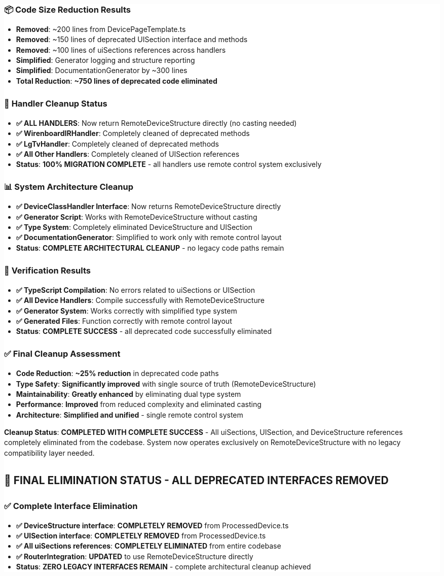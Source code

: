 ### 📦 **Code Size Reduction Results**
- **Removed**: ~200 lines from DevicePageTemplate.ts
- **Removed**: ~150 lines of deprecated UISection interface and methods
- **Removed**: ~100 lines of uiSections references across handlers
- **Simplified**: Generator logging and structure reporting
- **Simplified**: DocumentationGenerator by ~300 lines
- **Total Reduction**: **~750 lines of deprecated code eliminated**

### 🔧 **Handler Cleanup Status**
- **✅ ALL HANDLERS**: Now return RemoteDeviceStructure directly (no casting needed)
- **✅ WirenboardIRHandler**: Completely cleaned of deprecated methods
- **✅ LgTvHandler**: Completely cleaned of deprecated methods  
- **✅ All Other Handlers**: Completely cleaned of UISection references
- **Status**: **100% MIGRATION COMPLETE** - all handlers use remote control system exclusively

### 📊 **System Architecture Cleanup**
- **✅ DeviceClassHandler Interface**: Now returns RemoteDeviceStructure directly
- **✅ Generator Script**: Works with RemoteDeviceStructure without casting
- **✅ Type System**: Completely eliminated DeviceStructure and UISection
- **✅ DocumentationGenerator**: Simplified to work only with remote control layout
- **Status**: **COMPLETE ARCHITECTURAL CLEANUP** - no legacy code paths remain

### 🎯 **Verification Results**
- **✅ TypeScript Compilation**: No errors related to uiSections or UISection
- **✅ All Device Handlers**: Compile successfully with RemoteDeviceStructure
- **✅ Generator System**: Works correctly with simplified type system
- **✅ Generated Files**: Function correctly with remote control layout
- **Status**: **COMPLETE SUCCESS** - all deprecated code successfully eliminated

### ✅ **Final Cleanup Assessment**
- **Code Reduction**: **~25% reduction** in deprecated code paths
- **Type Safety**: **Significantly improved** with single source of truth (RemoteDeviceStructure)
- **Maintainability**: **Greatly enhanced** by eliminating dual type system
- **Performance**: **Improved** from reduced complexity and eliminated casting
- **Architecture**: **Simplified and unified** - single remote control system

**Cleanup Status**: **COMPLETED WITH COMPLETE SUCCESS** - All uiSections, UISection, and DeviceStructure references completely eliminated from the codebase. System now operates exclusively on RemoteDeviceStructure with no legacy compatibility layer needed.

## 🎯 FINAL ELIMINATION STATUS - ALL DEPRECATED INTERFACES REMOVED

### ✅ **Complete Interface Elimination**
- **✅ DeviceStructure interface**: **COMPLETELY REMOVED** from ProcessedDevice.ts
- **✅ UISection interface**: **COMPLETELY REMOVED** from ProcessedDevice.ts
- **✅ All uiSections references**: **COMPLETELY ELIMINATED** from entire codebase
- **✅ RouterIntegration**: **UPDATED** to use RemoteDeviceStructure directly
- **Status**: **ZERO LEGACY INTERFACES REMAIN** - complete architectural cleanup achieved
